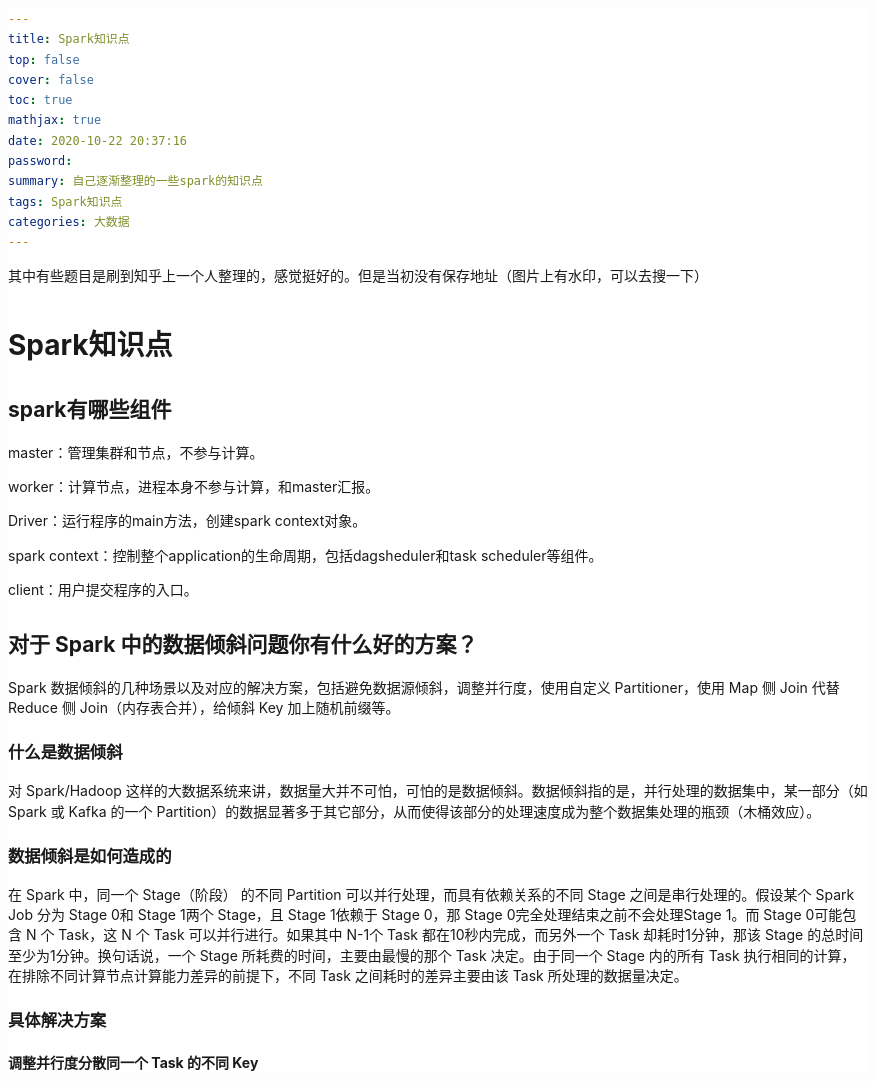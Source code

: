 ```yaml
---
title: Spark知识点
top: false
cover: false
toc: true
mathjax: true
date: 2020-10-22 20:37:16
password:
summary: 自己逐渐整理的一些spark的知识点
tags: Spark知识点
categories: 大数据
---
```


其中有些题目是刷到知乎上一个人整理的，感觉挺好的。但是当初没有保存地址（图片上有水印，可以去搜一下）

# Spark知识点

## spark有哪些组件

master：管理集群和节点，不参与计算。

worker：计算节点，进程本身不参与计算，和master汇报。

Driver：运行程序的main方法，创建spark context对象。

spark context：控制整个application的生命周期，包括dagsheduler和task scheduler等组件。

client：用户提交程序的入口。

## 对于 Spark 中的数据倾斜问题你有什么好的方案？

Spark 数据倾斜的几种场景以及对应的解决方案，包括避免数据源倾斜，调整并行度，使用自定义 Partitioner，使用 Map 侧 Join 代替 Reduce 侧 Join（内存表合并），给倾斜 Key 加上随机前缀等。

### 什么是数据倾斜

对 Spark/Hadoop 这样的大数据系统来讲，数据量大并不可怕，可怕的是数据倾斜。数据倾斜指的是，并行处理的数据集中，某一部分（如 Spark 或 Kafka 的一个 Partition）的数据显著多于其它部分，从而使得该部分的处理速度成为整个数据集处理的瓶颈（木桶效应）。

### 数据倾斜是如何造成的

在 Spark 中，同一个 Stage（阶段） 的不同 Partition 可以并行处理，而具有依赖关系的不同 Stage 之间是串行处理的。假设某个 Spark Job 分为 Stage 0和 Stage 1两个 Stage，且 Stage 1依赖于 Stage 0，那 Stage 0完全处理结束之前不会处理Stage 1。而 Stage 0可能包含 N 个 Task，这 N 个 Task 可以并行进行。如果其中 N-1个 Task 都在10秒内完成，而另外一个 Task 却耗时1分钟，那该 Stage 的总时间至少为1分钟。换句话说，一个 Stage 所耗费的时间，主要由最慢的那个 Task 决定。由于同一个 Stage 内的所有 Task 执行相同的计算，在排除不同计算节点计算能力差异的前提下，不同 Task 之间耗时的差异主要由该 Task 所处理的数据量决定。

### 具体解决方案

#### 调整并行度分散同一个 Task 的不同 Key
